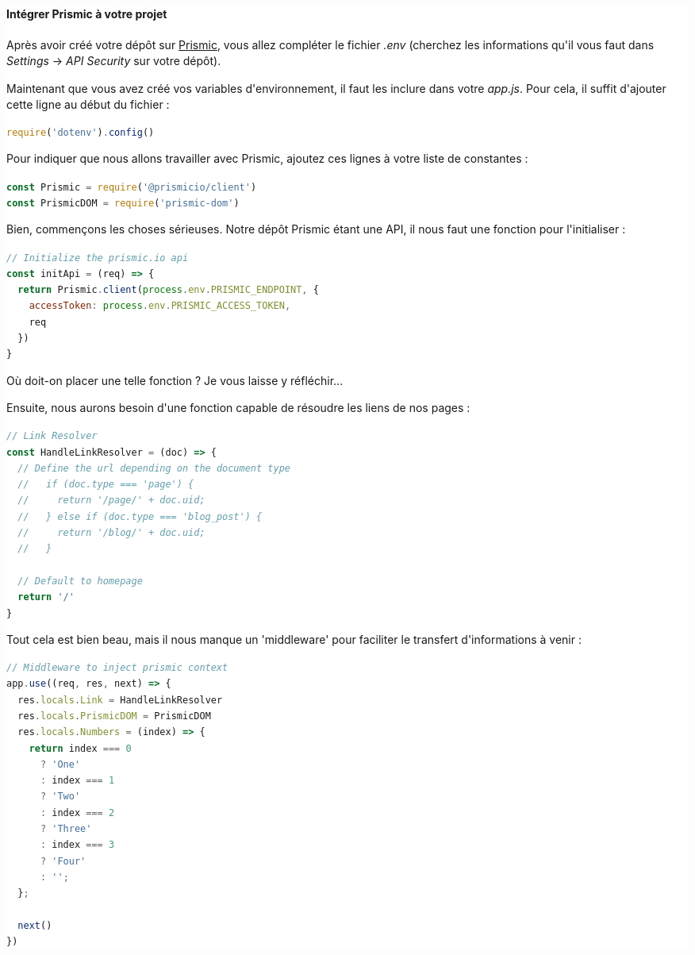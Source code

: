 #### Intégrer Prismic à votre projet

Après avoir créé votre dépôt sur [Prismic](https://prismic.io), vous allez compléter le fichier _.env_ (cherchez les informations qu'il vous faut dans _Settings_ -> _API  Security_ sur votre dépôt).

Maintenant que vous avez créé vos variables d'environnement, il faut les inclure dans votre _app.js_. Pour cela, il suffit d'ajouter cette ligne au début du fichier :
```javascript
require('dotenv').config()
```
Pour indiquer que nous allons travailler avec Prismic, ajoutez ces lignes à votre liste de constantes :
```javascript
const Prismic = require('@prismicio/client')
const PrismicDOM = require('prismic-dom')
```
Bien, commençons les choses sérieuses. Notre dépôt Prismic étant une API, il nous faut une fonction pour l'initialiser :
```javascript
// Initialize the prismic.io api
const initApi = (req) => {
  return Prismic.client(process.env.PRISMIC_ENDPOINT, {
    accessToken: process.env.PRISMIC_ACCESS_TOKEN,
    req
  })
}
```
Où doit-on placer une telle fonction ? Je vous laisse y réfléchir...

Ensuite, nous aurons besoin d'une fonction capable de résoudre les liens de nos pages :
```javascript
// Link Resolver
const HandleLinkResolver = (doc) => {
  // Define the url depending on the document type
  //   if (doc.type === 'page') {
  //     return '/page/' + doc.uid;
  //   } else if (doc.type === 'blog_post') {
  //     return '/blog/' + doc.uid;
  //   }

  // Default to homepage
  return '/'
}
```
Tout cela est bien beau, mais il nous manque un 'middleware' pour faciliter le transfert d'informations à venir :
```javascript
// Middleware to inject prismic context
app.use((req, res, next) => {
  res.locals.Link = HandleLinkResolver
  res.locals.PrismicDOM = PrismicDOM
  res.locals.Numbers = (index) => {
    return index === 0
      ? 'One'
      : index === 1
      ? 'Two'
      : index === 2
      ? 'Three'
      : index === 3
      ? 'Four'
      : '';
  };

  next()
})
```